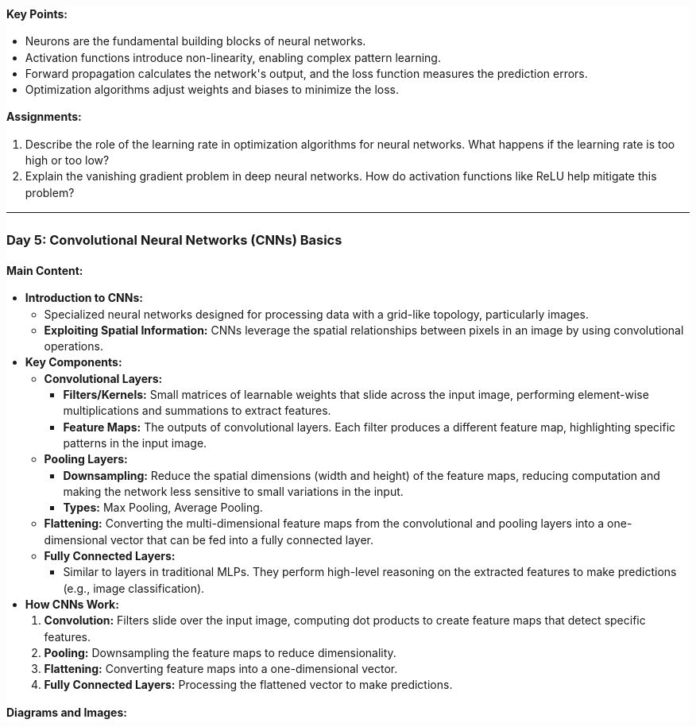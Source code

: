 
**Key Points:**
* Neurons are the fundamental building blocks of neural networks.
* Activation functions introduce non-linearity, enabling complex pattern learning.
* Forward propagation calculates the network's output, and the loss function measures the prediction errors.
* Optimization algorithms adjust weights and biases to minimize the loss.

**Assignments:**
1. Describe the role of the learning rate in optimization algorithms for neural networks. What happens if the learning rate is too high or too low?
2. Explain the vanishing gradient problem in deep neural networks. How do activation functions like ReLU help mitigate this problem?

---

### Day 5: Convolutional Neural Networks (CNNs) Basics

**Main Content:**
* **Introduction to CNNs:** 
    * Specialized neural networks designed for processing data with a grid-like topology, particularly images. 
    * **Exploiting Spatial Information:** CNNs leverage the spatial relationships between pixels in an image by using convolutional operations.
* **Key Components:**
    * **Convolutional Layers:** 
        * **Filters/Kernels:** Small matrices of learnable weights that slide across the input image, performing element-wise multiplications and summations to extract features.
        * **Feature Maps:**  The outputs of convolutional layers. Each filter produces a different feature map, highlighting specific patterns in the input image.
    * **Pooling Layers:** 
        * **Downsampling:** Reduce the spatial dimensions (width and height) of the feature maps, reducing computation and making the network less sensitive to small variations in the input.
        * **Types:** Max Pooling, Average Pooling. 
    * **Flattening:** Converting the multi-dimensional feature maps from the convolutional and pooling layers into a one-dimensional vector that can be fed into a fully connected layer.
    * **Fully Connected Layers:** 
        * Similar to layers in traditional MLPs. They perform high-level reasoning on the extracted features to make predictions (e.g., image classification).
* **How CNNs Work:**
    1. **Convolution:** Filters slide over the input image, computing dot products to create feature maps that detect specific features. 
    2. **Pooling:**  Downsampling the feature maps to reduce dimensionality.
    3. **Flattening:**  Converting feature maps into a one-dimensional vector.
    4. **Fully Connected Layers:** Processing the flattened vector to make predictions.

**Diagrams and Images:**
